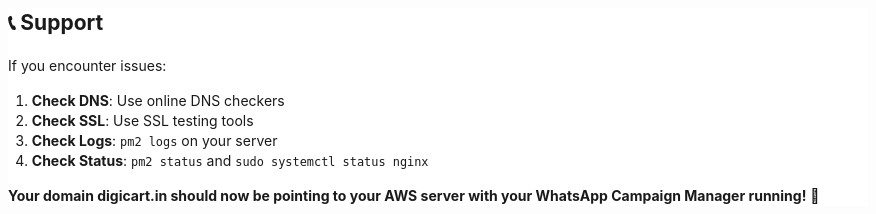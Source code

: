 
## 📞 **Support**

If you encounter issues:

1. **Check DNS**: Use online DNS checkers
2. **Check SSL**: Use SSL testing tools
3. **Check Logs**: `pm2 logs` on your server
4. **Check Status**: `pm2 status` and `sudo systemctl status nginx`

**Your domain digicart.in should now be pointing to your AWS server with your WhatsApp Campaign Manager running!** 🚀